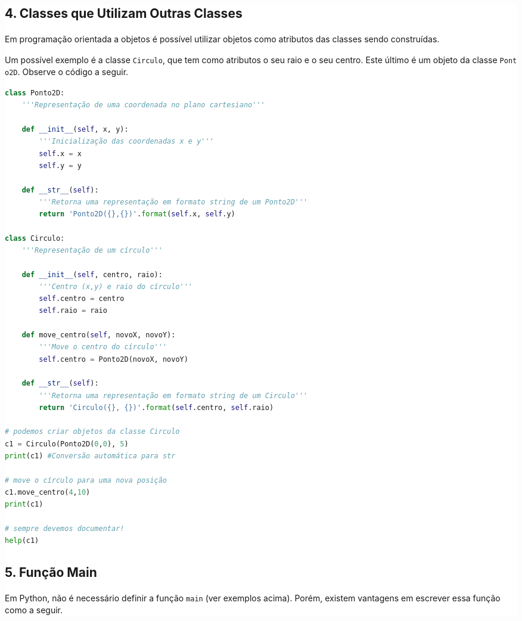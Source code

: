 ## 4. Classes que Utilizam Outras Classes

Em programação orientada a objetos é possível utilizar objetos como atributos das classes sendo construídas.

Um possível exemplo é a classe `Circulo`, que tem como atributos o seu raio e o seu centro. Este último é um objeto da classe `Ponto2D`. Observe o código a seguir.

```python
class Ponto2D:
    '''Representação de uma coordenada no plano cartesiano'''
    
    def __init__(self, x, y):
        '''Inicialização das coordenadas x e y'''
        self.x = x
        self.y = y
        
    def __str__(self):
        '''Retorna uma representação em formato string de um Ponto2D'''
        return 'Ponto2D({},{})'.format(self.x, self.y)
        
class Circulo:
    '''Representação de um círculo'''
    
    def __init__(self, centro, raio):
        '''Centro (x,y) e raio do círculo'''
        self.centro = centro
        self.raio = raio
    
    def move_centro(self, novoX, novoY):
        '''Move o centro do círculo'''
        self.centro = Ponto2D(novoX, novoY)
    
    def __str__(self):
        '''Retorna uma representação em formato string de um Circulo'''
        return 'Circulo({}, {})'.format(self.centro, self.raio)

# podemos criar objetos da classe Circulo
c1 = Circulo(Ponto2D(0,0), 5)
print(c1) #Conversão automática para str

# move o círculo para uma nova posição
c1.move_centro(4,10)
print(c1)

# sempre devemos documentar!
help(c1)
```

## 5. Função Main

Em Python, não é necessário definir a função `main` (ver exemplos acima). Porém, existem vantagens em escrever essa função como a seguir.
